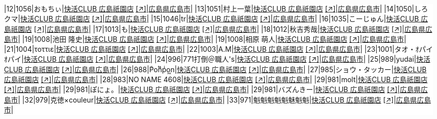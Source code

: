 |12|1056|<span class="rank-name-dl">おもちぃ</span>|<a href="/darts/rank/shops/862942ff9a03660afec1ae84bb28bd87.html">快活CLUB 広島祇園店</a> <a href="https://search.dartslive.com/jp/shop/862942ff9a03660afec1ae84bb28bd87">[↗]</a>|<a href="/darts/rank/広島県/広島市">広島県広島市</a>|
|13|1051|<span class="rank-name-dl">村上一葉</span>|<a href="/darts/rank/shops/862942ff9a03660afec1ae84bb28bd87.html">快活CLUB 広島祇園店</a> <a href="https://search.dartslive.com/jp/shop/862942ff9a03660afec1ae84bb28bd87">[↗]</a>|<a href="/darts/rank/広島県/広島市">広島県広島市</a>|
|14|1050|<span class="rank-name-dl">しろクマ</span>|<a href="/darts/rank/shops/862942ff9a03660afec1ae84bb28bd87.html">快活CLUB 広島祇園店</a> <a href="https://search.dartslive.com/jp/shop/862942ff9a03660afec1ae84bb28bd87">[↗]</a>|<a href="/darts/rank/広島県/広島市">広島県広島市</a>|
|15|1046|<span class="rank-name-dl">tr</span>|<a href="/darts/rank/shops/862942ff9a03660afec1ae84bb28bd87.html">快活CLUB 広島祇園店</a> <a href="https://search.dartslive.com/jp/shop/862942ff9a03660afec1ae84bb28bd87">[↗]</a>|<a href="/darts/rank/広島県/広島市">広島県広島市</a>|
|16|1035|<span class="rank-name-dl">こーじゅん</span>|<a href="/darts/rank/shops/862942ff9a03660afec1ae84bb28bd87.html">快活CLUB 広島祇園店</a> <a href="https://search.dartslive.com/jp/shop/862942ff9a03660afec1ae84bb28bd87">[↗]</a>|<a href="/darts/rank/広島県/広島市">広島県広島市</a>|
|17|1013|<span class="rank-name-dl">も</span>|<a href="/darts/rank/shops/862942ff9a03660afec1ae84bb28bd87.html">快活CLUB 広島祇園店</a> <a href="https://search.dartslive.com/jp/shop/862942ff9a03660afec1ae84bb28bd87">[↗]</a>|<a href="/darts/rank/広島県/広島市">広島県広島市</a>|
|18|1012|<span class="rank-name-dl">秋吉秀哉</span>|<a href="/darts/rank/shops/862942ff9a03660afec1ae84bb28bd87.html">快活CLUB 広島祇園店</a> <a href="https://search.dartslive.com/jp/shop/862942ff9a03660afec1ae84bb28bd87">[↗]</a>|<a href="/darts/rank/広島県/広島市">広島県広島市</a>|
|19|1008|<span class="rank-name-dl">池田 隆史</span>|<a href="/darts/rank/shops/862942ff9a03660afec1ae84bb28bd87.html">快活CLUB 広島祇園店</a> <a href="https://search.dartslive.com/jp/shop/862942ff9a03660afec1ae84bb28bd87">[↗]</a>|<a href="/darts/rank/広島県/広島市">広島県広島市</a>|
|19|1008|<span class="rank-name-dl">相原 萌人</span>|<a href="/darts/rank/shops/862942ff9a03660afec1ae84bb28bd87.html">快活CLUB 広島祇園店</a> <a href="https://search.dartslive.com/jp/shop/862942ff9a03660afec1ae84bb28bd87">[↗]</a>|<a href="/darts/rank/広島県/広島市">広島県広島市</a>|
|21|1004|<span class="rank-name-dl">τοττιε</span>|<a href="/darts/rank/shops/862942ff9a03660afec1ae84bb28bd87.html">快活CLUB 広島祇園店</a> <a href="https://search.dartslive.com/jp/shop/862942ff9a03660afec1ae84bb28bd87">[↗]</a>|<a href="/darts/rank/広島県/広島市">広島県広島市</a>|
|22|1003|<span class="rank-name-dl">A.M</span>|<a href="/darts/rank/shops/862942ff9a03660afec1ae84bb28bd87.html">快活CLUB 広島祇園店</a> <a href="https://search.dartslive.com/jp/shop/862942ff9a03660afec1ae84bb28bd87">[↗]</a>|<a href="/darts/rank/広島県/広島市">広島県広島市</a>|
|23|1001|<span class="rank-name-dl">タオ・ｵパイｵパイ</span>|<a href="/darts/rank/shops/862942ff9a03660afec1ae84bb28bd87.html">快活CLUB 広島祇園店</a> <a href="https://search.dartslive.com/jp/shop/862942ff9a03660afec1ae84bb28bd87">[↗]</a>|<a href="/darts/rank/広島県/広島市">広島県広島市</a>|
|24|996|<span class="rank-name-dl">771打倒＠職人&#x27;s</span>|<a href="/darts/rank/shops/862942ff9a03660afec1ae84bb28bd87.html">快活CLUB 広島祇園店</a> <a href="https://search.dartslive.com/jp/shop/862942ff9a03660afec1ae84bb28bd87">[↗]</a>|<a href="/darts/rank/広島県/広島市">広島県広島市</a>|
|25|989|<span class="rank-name-dl">yudai</span>|<a href="/darts/rank/shops/862942ff9a03660afec1ae84bb28bd87.html">快活CLUB 広島祇園店</a> <a href="https://search.dartslive.com/jp/shop/862942ff9a03660afec1ae84bb28bd87">[↗]</a>|<a href="/darts/rank/広島県/広島市">広島県広島市</a>|
|26|988|<span class="rank-name-dl">Pͥoͭnͣpͥo͖n</span>|<a href="/darts/rank/shops/862942ff9a03660afec1ae84bb28bd87.html">快活CLUB 広島祇園店</a> <a href="https://search.dartslive.com/jp/shop/862942ff9a03660afec1ae84bb28bd87">[↗]</a>|<a href="/darts/rank/広島県/広島市">広島県広島市</a>|
|27|985|<span class="rank-name-dl">ショウ・タッカー</span>|<a href="/darts/rank/shops/862942ff9a03660afec1ae84bb28bd87.html">快活CLUB 広島祇園店</a> <a href="https://search.dartslive.com/jp/shop/862942ff9a03660afec1ae84bb28bd87">[↗]</a>|<a href="/darts/rank/広島県/広島市">広島県広島市</a>|
|28|983|<span class="rank-name-dl">NO NAME 4608</span>|<a href="/darts/rank/shops/862942ff9a03660afec1ae84bb28bd87.html">快活CLUB 広島祇園店</a> <a href="https://search.dartslive.com/jp/shop/862942ff9a03660afec1ae84bb28bd87">[↗]</a>|<a href="/darts/rank/広島県/広島市">広島県広島市</a>|
|29|981|<span class="rank-name-dl">molt</span>|<a href="/darts/rank/shops/862942ff9a03660afec1ae84bb28bd87.html">快活CLUB 広島祇園店</a> <a href="https://search.dartslive.com/jp/shop/862942ff9a03660afec1ae84bb28bd87">[↗]</a>|<a href="/darts/rank/広島県/広島市">広島県広島市</a>|
|29|981|<span class="rank-name-dl">ぽにょ。</span>|<a href="/darts/rank/shops/862942ff9a03660afec1ae84bb28bd87.html">快活CLUB 広島祇園店</a> <a href="https://search.dartslive.com/jp/shop/862942ff9a03660afec1ae84bb28bd87">[↗]</a>|<a href="/darts/rank/広島県/広島市">広島県広島市</a>|
|29|981|<span class="rank-name-dl">バズんきー</span>|<a href="/darts/rank/shops/862942ff9a03660afec1ae84bb28bd87.html">快活CLUB 広島祇園店</a> <a href="https://search.dartslive.com/jp/shop/862942ff9a03660afec1ae84bb28bd87">[↗]</a>|<a href="/darts/rank/広島県/広島市">広島県広島市</a>|
|32|979|<span class="rank-name-dl">克徳×couleur</span>|<a href="/darts/rank/shops/862942ff9a03660afec1ae84bb28bd87.html">快活CLUB 広島祇園店</a> <a href="https://search.dartslive.com/jp/shop/862942ff9a03660afec1ae84bb28bd87">[↗]</a>|<a href="/darts/rank/広島県/広島市">広島県広島市</a>|
|33|971|<span class="rank-name-dl">魁魁魁魁魁魅魁魁</span>|<a href="/darts/rank/shops/862942ff9a03660afec1ae84bb28bd87.html">快活CLUB 広島祇園店</a> <a href="https://search.dartslive.com/jp/shop/862942ff9a03660afec1ae84bb28bd87">[↗]</a>|<a href="/darts/rank/広島県/広島市">広島県広島市</a>|